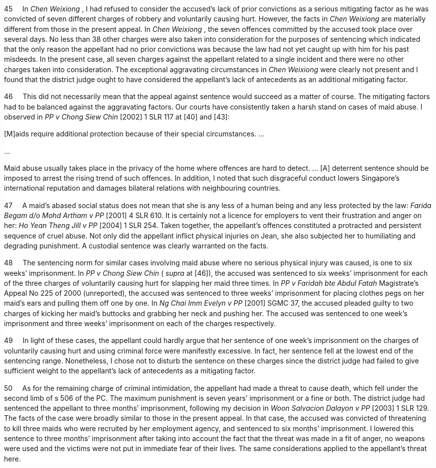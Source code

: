 45     In _Chen Weixiong_ , I had refused to consider the accused’s lack of prior convictions as a serious mitigating factor as he was convicted of seven different charges of robbery and voluntarily causing hurt. However, the facts in _Chen Weixiong_ are materially different from those in the present appeal. In _Chen Weixiong_ , the seven offences committed by the accused took place over several days. No less than 38 other charges were also taken into consideration for the purposes of sentencing which indicated that the only reason the appellant had no prior convictions was because the law had not yet caught up with him for his past misdeeds. In the present case, all seven charges against the appellant related to a single incident and there were no other charges taken into consideration. The exceptional aggravating circumstances in _Chen Weixiong_ were clearly not present and I found that the district judge ought to have considered the appellant’s lack of antecedents as an additional mitigating factor. 

46     This did not necessarily mean that the appeal against sentence would succeed as a matter of course. The mitigating factors had to be balanced against the aggravating factors. Our courts have consistently taken a harsh stand on cases of maid abuse. I observed in _PP v Chong Siew Chin_ <span class="citation">[2002] 1 SLR 117</span> at [40] and [43]: 


 [M]aids require additional protection because of their special circumstances. ... 

 ... 

 Maid abuse usually takes place in the privacy of the home where offences are hard to detect. ... [A] deterrent sentence should be imposed to arrest the rising trend of such offences. In addition, I noted that such disgraceful conduct lowers Singapore’s international reputation and damages bilateral relations with neighbouring countries. 

47     A maid’s abased social status does not mean that she is any less of a human being and any less protected by the law: _Farida Begam d/o Mohd Artham v PP_ <span class="citation">[2001] 4 SLR 610</span>. It is certainly not a licence for employers to vent their frustration and anger on her: _Ho Yean Theng Jill v PP_ <span class="citation">[2004] 1 SLR 254</span>. Taken together, the appellant’s offences constituted a protracted and persistent sequence of cruel abuse. Not only did the appellant inflict physical injuries on Jean, she also subjected her to humiliating and degrading punishment. A custodial sentence was clearly warranted on the facts. 

48     The sentencing norm for similar cases involving maid abuse where no serious physical injury was caused, is one to six weeks’ imprisonment. In _PP v Chong Siew Chin_ ( _supra_ at [46]), the accused was sentenced to six weeks’ imprisonment for each of the three charges of voluntarily causing hurt for slapping her maid three times. In _PP v Faridah bte Abdul Fatah_ Magistrate’s Appeal No 225 of 2000 (unreported), the accused was sentenced to three weeks’ imprisonment for placing clothes pegs on her maid’s ears and pulling them off one by one. In _Ng Chai Imm Evelyn v PP_ [2001] SGMC 37, the accused pleaded guilty to two charges of kicking her maid’s buttocks and grabbing her neck and pushing her. The accused was sentenced to one week’s imprisonment and three weeks’ imprisonment on each of the charges respectively. 

49     In light of these cases, the appellant could hardly argue that her sentence of one week’s imprisonment on the charges of voluntarily causing hurt and using criminal force were manifestly excessive. In fact, her sentence fell at the lowest end of the sentencing range. Nonetheless, I chose not to disturb the sentence on these charges since the district judge had failed to give sufficient weight to the appellant’s lack of antecedents as a mitigating factor. 

50     As for the remaining charge of criminal intimidation, the appellant had made a threat to cause death, which fell under the second limb of s 506 of the PC. The maximum punishment is seven years’ imprisonment or a fine or both. The district judge had sentenced the appellant to three months’ imprisonment, following my decision in _Woon Salvacion Dalayon v PP_ <span class="citation">[2003] 1 SLR 129</span>. The facts of the case were broadly similar to those in the present appeal. In that case, the accused was convicted of threatening to kill three maids who were recruited by her employment agency, and sentenced to six months’ imprisonment. I lowered this sentence to three months’ imprisonment after taking into account the fact that the threat was made in a fit of anger, no weapons were used and the victims were not put in immediate fear of their lives. The same considerations applied to the appellant’s threat here. 
